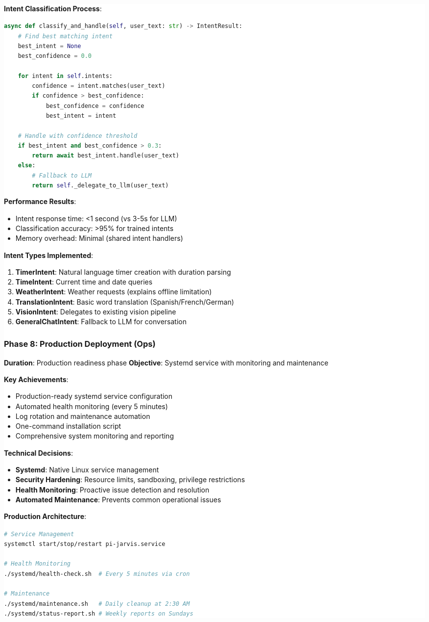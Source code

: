 **Intent Classification Process**:
```python
async def classify_and_handle(self, user_text: str) -> IntentResult:
    # Find best matching intent
    best_intent = None
    best_confidence = 0.0
    
    for intent in self.intents:
        confidence = intent.matches(user_text)
        if confidence > best_confidence:
            best_confidence = confidence
            best_intent = intent
    
    # Handle with confidence threshold
    if best_intent and best_confidence > 0.3:
        return await best_intent.handle(user_text)
    else:
        # Fallback to LLM
        return self._delegate_to_llm(user_text)
```

**Performance Results**:
- Intent response time: <1 second (vs 3-5s for LLM)
- Classification accuracy: >95% for trained intents
- Memory overhead: Minimal (shared intent handlers)

**Intent Types Implemented**:
1. **TimerIntent**: Natural language timer creation with duration parsing
2. **TimeIntent**: Current time and date queries
3. **WeatherIntent**: Weather requests (explains offline limitation)
4. **TranslationIntent**: Basic word translation (Spanish/French/German)
5. **VisionIntent**: Delegates to existing vision pipeline
6. **GeneralChatIntent**: Fallback to LLM for conversation

### Phase 8: Production Deployment (Ops)

**Duration**: Production readiness phase
**Objective**: Systemd service with monitoring and maintenance

**Key Achievements**:
- Production-ready systemd service configuration
- Automated health monitoring (every 5 minutes)
- Log rotation and maintenance automation
- One-command installation script
- Comprehensive system monitoring and reporting

**Technical Decisions**:
- **Systemd**: Native Linux service management
- **Security Hardening**: Resource limits, sandboxing, privilege restrictions
- **Health Monitoring**: Proactive issue detection and resolution
- **Automated Maintenance**: Prevents common operational issues

**Production Architecture**:
```bash
# Service Management
systemctl start/stop/restart pi-jarvis.service

# Health Monitoring  
./systemd/health-check.sh  # Every 5 minutes via cron

# Maintenance
./systemd/maintenance.sh   # Daily cleanup at 2:30 AM
./systemd/status-report.sh # Weekly reports on Sundays
```
